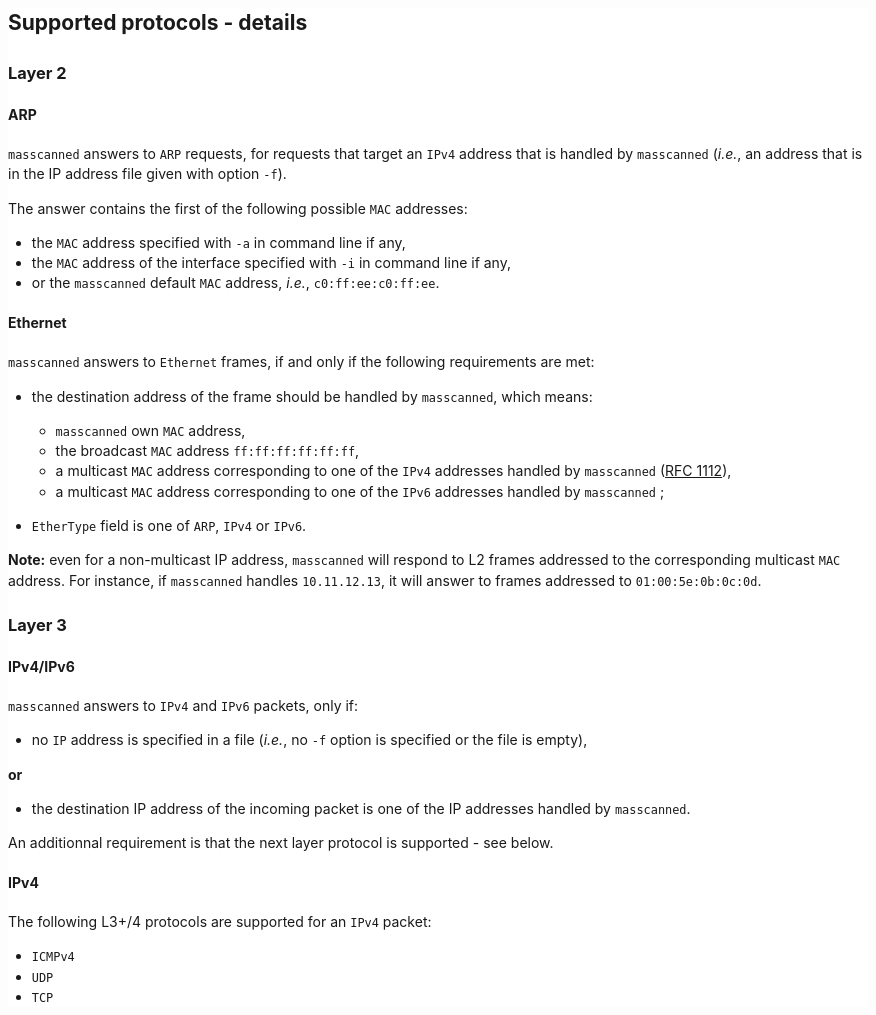 ## Supported protocols - details

### Layer 2

#### ARP

`masscanned` answers to `ARP` requests, for requests that target an `IPv4` address
that is handled by `masscanned` (*i.e.*, an address that is in the 
IP address file given with option `-f`).

The answer contains the first of the following possible `MAC` addresses:

* the `MAC` address specified with `-a` in command line if any,
* the `MAC` address of the interface specified with `-i` in command line if any,
* or the `masscanned` default `MAC` address, *i.e.*, `c0:ff:ee:c0:ff:ee`.

#### Ethernet

`masscanned` answers to `Ethernet` frames, if and only if the following requirements are met:

* the destination address of the frame should be handled by `masscanned`, which means:
    
    * `masscanned` own `MAC` address,
    * the broadcast `MAC` address `ff:ff:ff:ff:ff:ff`,
    * a multicast `MAC` address corresponding to one of the `IPv4` addresses handled by `masscanned` ([RFC 1112](https://datatracker.ietf.org/doc/html/rfc1112)),
    * a multicast `MAC` address corresponding to one of the `IPv6` addresses handled by `masscanned` ;

* `EtherType` field is one of `ARP`, `IPv4` or `IPv6`.

**Note:** even for a non-multicast IP address, `masscanned` will respond to L2 frames addressed to the corresponding multicast `MAC` address.
For instance, if `masscanned` handles `10.11.12.13`, it will answer to frames addressed to `01:00:5e:0b:0c:0d`.

### Layer 3

#### IPv4/IPv6

`masscanned` answers to `IPv4` and `IPv6` packets, only if:

* no `IP` address is specified in a file (*i.e.*, no `-f` option is specified or the file is empty),

**or**

* the destination IP address of the incoming packet is one of the IP addresses handled by `masscanned`.

An additionnal requirement is that the next layer protocol is supported - see below.

#### IPv4

The following L3+/4 protocols are supported for an `IPv4` packet:

* `ICMPv4`
* `UDP`
* `TCP`
